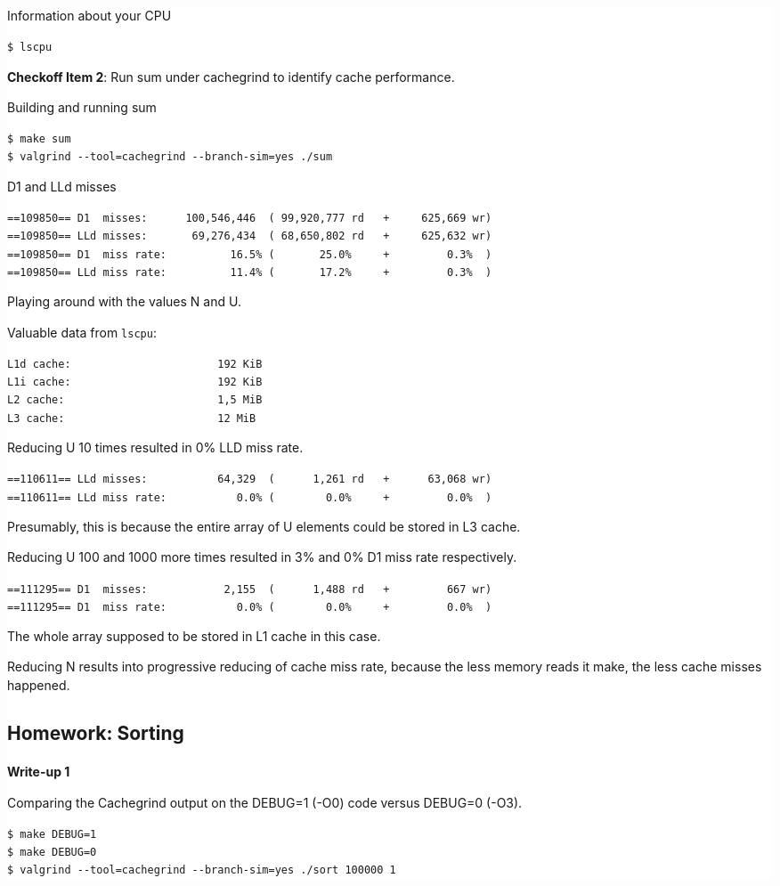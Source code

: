 Information about your CPU
```
$ lscpu
```

**Checkoff Item 2**: Run sum under cachegrind to identify cache performance.

Building and running sum
```
$ make sum
$ valgrind --tool=cachegrind --branch-sim=yes ./sum
```

D1 and LLd misses
```
==109850== D1  misses:      100,546,446  ( 99,920,777 rd   +     625,669 wr)
==109850== LLd misses:       69,276,434  ( 68,650,802 rd   +     625,632 wr)
==109850== D1  miss rate:          16.5% (       25.0%     +         0.3%  )
==109850== LLd miss rate:          11.4% (       17.2%     +         0.3%  )
```

Playing around with the values N and U.

Valuable data from ```lscpu```:
```
L1d cache:                       192 KiB
L1i cache:                       192 KiB
L2 cache:                        1,5 MiB
L3 cache:                        12 MiB
```

Reducing U 10 times resulted in 0% LLD miss rate.
```
==110611== LLd misses:           64,329  (      1,261 rd   +      63,068 wr)
==110611== LLd miss rate:           0.0% (        0.0%     +         0.0%  )
```

Presumably, this is because the entire array of U elements could be stored in L3 cache.

Reducing U 100 and 1000 more times resulted in 3% and 0% D1 miss rate respectively.
```
==111295== D1  misses:            2,155  (      1,488 rd   +         667 wr)
==111295== D1  miss rate:           0.0% (        0.0%     +         0.0%  )
```
The whole array supposed to be stored in L1 cache in this case.

Reducing N results into progressive reducing of cache miss rate,
because the less memory reads it make, the less cache misses happened.

## Homework: Sorting 

**Write-up 1**

Comparing the Cachegrind output on the DEBUG=1 (-O0) code versus DEBUG=0 (-O3).

```
$ make DEBUG=1
$ make DEBUG=0
$ valgrind --tool=cachegrind --branch-sim=yes ./sort 100000 1 
```
